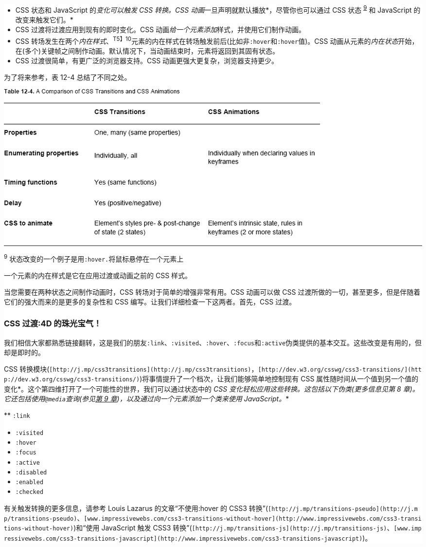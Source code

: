 *   CSS 状态和 JavaScript 的*变化可以触发 CSS 转换。CSS 动画*一旦声明就默认播放*，尽管你也可以通过 CSS 状态 <sup>[9](#CHP-12-FN-9)</sup> 和 JavaScript 的改变来触发它们。*
*   CSS 过渡将过渡应用到现有的即时变化。CSS 动画*给一个元素添加*样式，并使用它们制作动画。
*   CSS 转场发生在两个*内在样式*、<sup>T5】10</sup>元素的内在样式在转场触发前后(比如非`:hover`和`:hover`值)。CSS 动画从元素的*内在状态*开始，在(多个)关键帧之间制作动画。默认情况下，当动画结束时，元素将返回到其固有状态。
*   CSS 过渡很简单，有更广泛的浏览器支持。CSS 动画更强大更复杂，浏览器支持更少。

为了将来参考，表 12-4 总结了不同之处。

![Images](img/tab_12_4.jpg)

__________

<sup>9</sup> 状态改变的一个例子是用`:hover.`将鼠标悬停在一个元素上

一个元素的内在样式是它在应用过渡或动画之前的 CSS 样式。

当您需要在两种状态之间制作动画时，CSS 转场对于简单的增强非常有用。CSS 动画可以做 CSS 过渡所做的一切，甚至更多，但是伴随着它们的强大而来的是更多的复杂性和 CSS 编写。让我们详细检查一下这两者。首先，CSS 过渡。

### CSS 过渡:4D 的珠光宝气！

我们相信大家都熟悉链接翻转，这是我们的朋友`:link`、`:visited`、`:hover`、`:focus`和`:active`伪类提供的基本交互。这些改变是有用的，但却是即时的。

CSS 转换模块(`[http://j.mp/css3transitions](http://j.mp/css3transitions)`，`[http://dev.w3.org/csswg/css3-transitions/](http://dev.w3.org/csswg/css3-transitions/)`)将事情提升了一个档次，让我们能够简单地控制现有 CSS 属性随时间从一个值到另一个值的变化*。这个第四维打开了一个可能性的世界，我们可以通过状态中的 *CSS 变化轻松应用这些转换。这包括以下伪类(更多信息见第 8 章)。它还包括使用`@media`查询(参见[第 9 章](09.html#ch9))，以及通过向一个元素添加一个类来使用 JavaScript。**

 **   `:link`
*   `:visited`
*   `:hover`
*   `:focus`
*   `:active`
*   `:disabled`
*   `:enabled`
*   `:checked`

有关触发转换的更多信息，请参考 Louis Lazarus 的文章“不使用:hover 的 CSS3 转换”(`[http://j.mp/transitions-pseudo](http://j.mp/transitions-pseudo)`、`[www.impressivewebs.com/css3-transitions-without-hover](http://www.impressivewebs.com/css3-transitions-without-hover)`)和“使用 JavaScript 触发 CSS3 转换”(`[http://j.mp/transitions-js](http://j.mp/transitions-js)`、`[www.impressivewebs.com/css3-transitions-javascript](http://www.impressivewebs.com/css3-transitions-javascript)`)。
